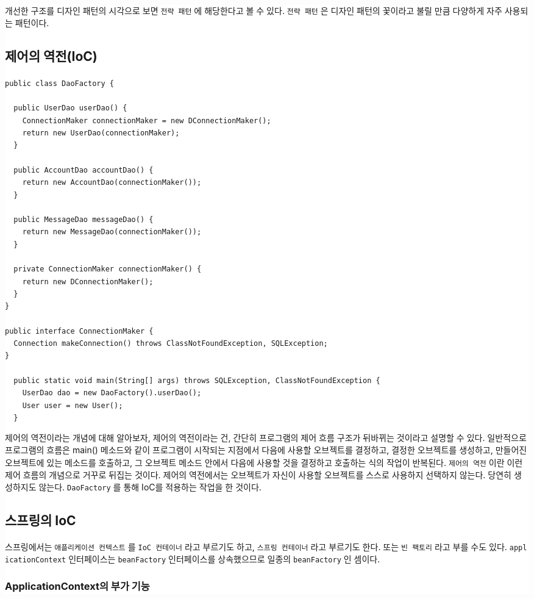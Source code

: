 개선한 구조를 디자인 패턴의 시각으로 보면 `전략 패턴` 에 해당한다고 볼 수 있다. `전략 패턴` 은 디자인 패턴의 꽃이라고 불릴 만큼 다양하게 자주 사용되는 패턴이다.

## 제어의 역전(IoC)

```
public class DaoFactory {

  public UserDao userDao() {
    ConnectionMaker connectionMaker = new DConnectionMaker();
    return new UserDao(connectionMaker);
  }

  public AccountDao accountDao() {
    return new AccountDao(connectionMaker());
  }

  public MessageDao messageDao() {
    return new MessageDao(connectionMaker());
  }

  private ConnectionMaker connectionMaker() {
    return new DConnectionMaker();
  }
}

public interface ConnectionMaker {
  Connection makeConnection() throws ClassNotFoundException, SQLException;
}

  public static void main(String[] args) throws SQLException, ClassNotFoundException {
    UserDao dao = new DaoFactory().userDao();
    User user = new User();
  }
```

제어의 역전이라는 개념에 대해 알아보자, 제어의 역전이라는 건, 간단히 프로그램의 제어 흐름 구조가 뒤바뀌는 것이라고 설명할 수 있다. 일반적으로 프로그램의 흐름은 main() 메소드와 같이 프로그램이 시작되는
지점에서 다음에 사용할 오브젝트를 결정하고, 결정한 오브젝트를 생성하고, 만들어진 오브젝트에 있는 메소드를 호출하고, 그 오브젝트 메소드 안에서 다음에 사용할 것을 결정하고 호출하는 식의 작업이 반복된다.
`제어의 역전` 이란 이런 제어 흐름의 개념으로 거꾸로 뒤집는 것이다. 제어의 역전에서는 오브젝트가 자신이 사용할 오브젝트를 스스로 사용하지 선택하지 않는다. 당연히 생성하지도 않는다. `DaoFactory` 를
통해 IoC를 적용하는 작업을 한 것이다.

## 스프링의 IoC

스프링에서는 `애플리케이션 컨텍스트` 를 `IoC 컨테이너` 라고 부르기도 하고, `스프링 컨테이너` 라고 부르기도 한다. 또는 `빈 팩토리` 라고 부를 수도 있다.
`applicationContext` 인터페이스는 `beanFactory` 인터페이스를 상속했으므로 일종의 `beanFactory` 인 셈이다.

### ApplicationContext의 부가 기능
